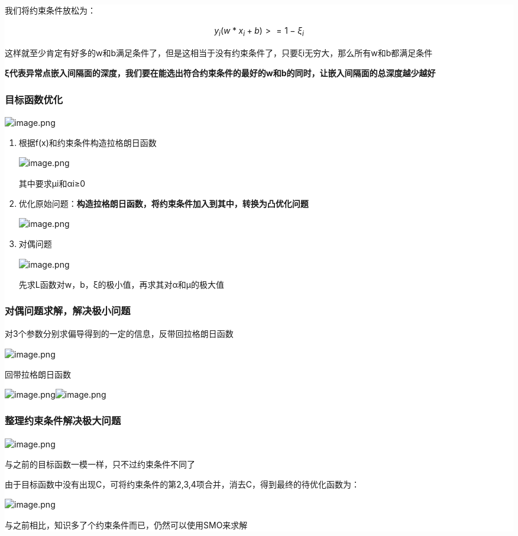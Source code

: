 我们将约束条件放松为：

$$
y_{i}(w*x_{i}+b)>= 1-\xi_{i}
$$

这样就至少肯定有好多的w和b满足条件了，但是这相当于没有约束条件了，只要ξi无穷大，那么所有w和b都满足条件

**ξ代表异常点嵌入间隔面的深度，我们要在能选出符合约束条件的最好的w和b的同时，让嵌入间隔面的总深度越少越好**

### 目标函数优化

![image.png](https://build-web.oss-cn-qingdao.aliyuncs.com/my_pic_file/20250221081228.png)


1. 根据f(x)和约束条件构造拉格朗日函数
    
    ![image.png](https://build-web.oss-cn-qingdao.aliyuncs.com/my_pic_file/20250221081236.png)

    
    其中要求μi和αi≥0
    
2. 优化原始问题：**构造拉格朗日函数，将约束条件加入到其中，转换为凸优化问题**
    
    ![image.png](https://build-web.oss-cn-qingdao.aliyuncs.com/my_pic_file/20250221081243.png)

    
3. 对偶问题
    
    ![image.png](https://build-web.oss-cn-qingdao.aliyuncs.com/my_pic_file/20250221081250.png)

    
    先求L函数对w，b，ξ的极小值，再求其对α和μ的极大值
    

### 对偶问题求解，解决极小问题

对3个参数分别求偏导得到的一定的信息，反带回拉格朗日函数

![image.png](https://build-web.oss-cn-qingdao.aliyuncs.com/my_pic_file/20250221081259.png)


回带拉格朗日函数

![image.png](https://build-web.oss-cn-qingdao.aliyuncs.com/my_pic_file/20250221081309.png)![image.png](https://build-web.oss-cn-qingdao.aliyuncs.com/my_pic_file/20250221081323.png)

### 整理约束条件解决极大问题

![image.png](https://build-web.oss-cn-qingdao.aliyuncs.com/my_pic_file/20250221081339.png)


与之前的目标函数一模一样，只不过约束条件不同了

由于目标函数中没有出现C，可将约束条件的第2,3,4项合并，消去C，得到最终的待优化函数为：

![image.png](https://build-web.oss-cn-qingdao.aliyuncs.com/my_pic_file/20250221081349.png)


与之前相比，知识多了个约束条件而已，仍然可以使用SMO来求解
